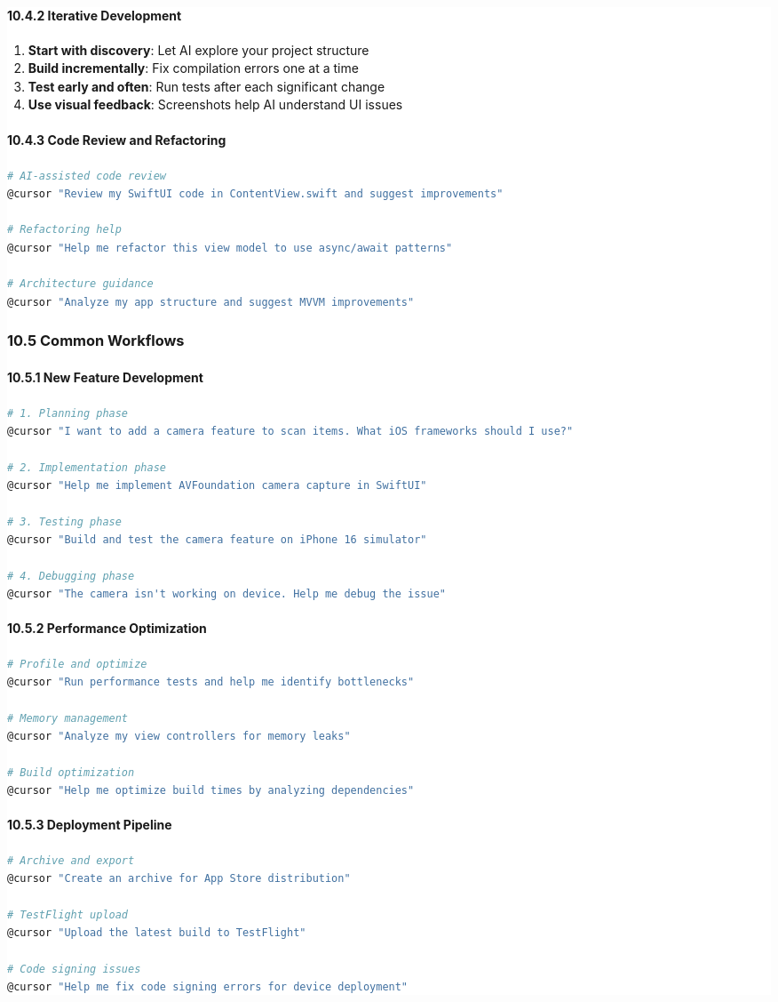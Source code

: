 #### 10.4.2 Iterative Development

1. **Start with discovery**: Let AI explore your project structure
2. **Build incrementally**: Fix compilation errors one at a time
3. **Test early and often**: Run tests after each significant change
4. **Use visual feedback**: Screenshots help AI understand UI issues

#### 10.4.3 Code Review and Refactoring

```bash
# AI-assisted code review
@cursor "Review my SwiftUI code in ContentView.swift and suggest improvements"

# Refactoring help
@cursor "Help me refactor this view model to use async/await patterns"

# Architecture guidance
@cursor "Analyze my app structure and suggest MVVM improvements"
```

### 10.5 Common Workflows

#### 10.5.1 New Feature Development

```bash
# 1. Planning phase
@cursor "I want to add a camera feature to scan items. What iOS frameworks should I use?"

# 2. Implementation phase
@cursor "Help me implement AVFoundation camera capture in SwiftUI"

# 3. Testing phase
@cursor "Build and test the camera feature on iPhone 16 simulator"

# 4. Debugging phase
@cursor "The camera isn't working on device. Help me debug the issue"
```

#### 10.5.2 Performance Optimization

```bash
# Profile and optimize
@cursor "Run performance tests and help me identify bottlenecks"

# Memory management
@cursor "Analyze my view controllers for memory leaks"

# Build optimization
@cursor "Help me optimize build times by analyzing dependencies"
```

#### 10.5.3 Deployment Pipeline

```bash
# Archive and export
@cursor "Create an archive for App Store distribution"

# TestFlight upload
@cursor "Upload the latest build to TestFlight"

# Code signing issues
@cursor "Help me fix code signing errors for device deployment"
```
